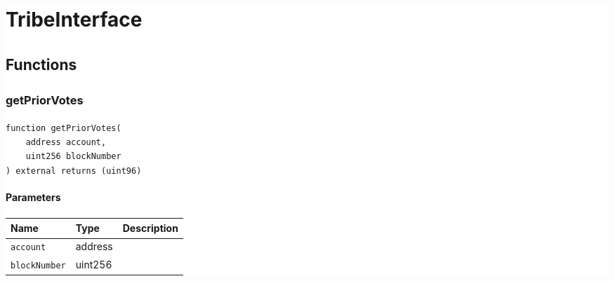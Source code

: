# TribeInterface

## Functions

### getPriorVotes

```solidity
function getPriorVotes(
    address account,
    uint256 blockNumber
) external returns (uint96)
```

#### Parameters

| Name | Type | Description |
| :--- | :--- | :---------- |
| `account` | address |  |
| `blockNumber` | uint256 |  |


